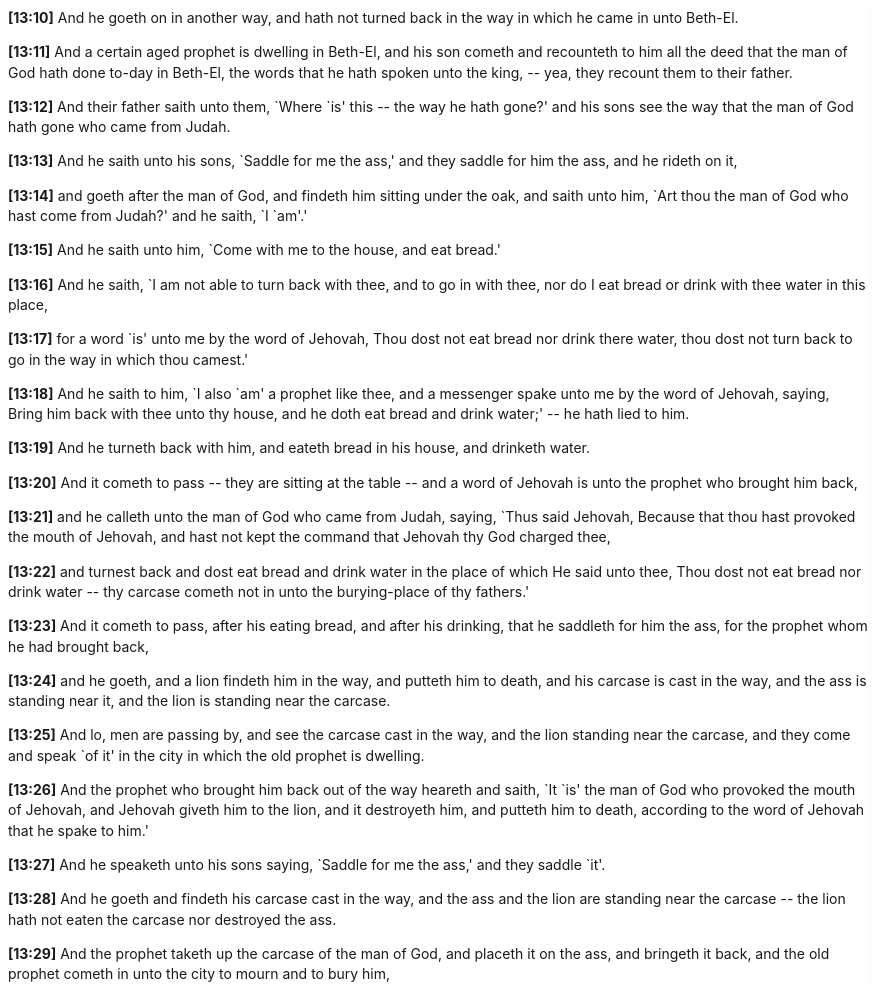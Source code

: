 **[13:10]** And he goeth on in another way, and hath not turned back in the way in which he came in unto Beth-El.

**[13:11]** And a certain aged prophet is dwelling in Beth-El, and his son cometh and recounteth to him all the deed that the man of God hath done to-day in Beth-El, the words that he hath spoken unto the king, -- yea, they recount them to their father.

**[13:12]** And their father saith unto them, \`Where \`is' this -- the way he hath gone?' and his sons see the way that the man of God hath gone who came from Judah.

**[13:13]** And he saith unto his sons, \`Saddle for me the ass,' and they saddle for him the ass, and he rideth on it,

**[13:14]** and goeth after the man of God, and findeth him sitting under the oak, and saith unto him, \`Art thou the man of God who hast come from Judah?' and he saith, \`I \`am'.'

**[13:15]** And he saith unto him, \`Come with me to the house, and eat bread.'

**[13:16]** And he saith, \`I am not able to turn back with thee, and to go in with thee, nor do I eat bread or drink with thee water in this place,

**[13:17]** for a word \`is' unto me by the word of Jehovah, Thou dost not eat bread nor drink there water, thou dost not turn back to go in the way in which thou camest.'

**[13:18]** And he saith to him, \`I also \`am' a prophet like thee, and a messenger spake unto me by the word of Jehovah, saying, Bring him back with thee unto thy house, and he doth eat bread and drink water;' -- he hath lied to him.

**[13:19]** And he turneth back with him, and eateth bread in his house, and drinketh water.

**[13:20]** And it cometh to pass -- they are sitting at the table -- and a word of Jehovah is unto the prophet who brought him back,

**[13:21]** and he calleth unto the man of God who came from Judah, saying, \`Thus said Jehovah, Because that thou hast provoked the mouth of Jehovah, and hast not kept the command that Jehovah thy God charged thee,

**[13:22]** and turnest back and dost eat bread and drink water in the place of which He said unto thee, Thou dost not eat bread nor drink water -- thy carcase cometh not in unto the burying-place of thy fathers.'

**[13:23]** And it cometh to pass, after his eating bread, and after his drinking, that he saddleth for him the ass, for the prophet whom he had brought back,

**[13:24]** and he goeth, and a lion findeth him in the way, and putteth him to death, and his carcase is cast in the way, and the ass is standing near it, and the lion is standing near the carcase.

**[13:25]** And lo, men are passing by, and see the carcase cast in the way, and the lion standing near the carcase, and they come and speak \`of it' in the city in which the old prophet is dwelling.

**[13:26]** And the prophet who brought him back out of the way heareth and saith, \`It \`is' the man of God who provoked the mouth of Jehovah, and Jehovah giveth him to the lion, and it destroyeth him, and putteth him to death, according to the word of Jehovah that he spake to him.'

**[13:27]** And he speaketh unto his sons saying, \`Saddle for me the ass,' and they saddle \`it'.

**[13:28]** And he goeth and findeth his carcase cast in the way, and the ass and the lion are standing near the carcase -- the lion hath not eaten the carcase nor destroyed the ass.

**[13:29]** And the prophet taketh up the carcase of the man of God, and placeth it on the ass, and bringeth it back, and the old prophet cometh in unto the city to mourn and to bury him,
